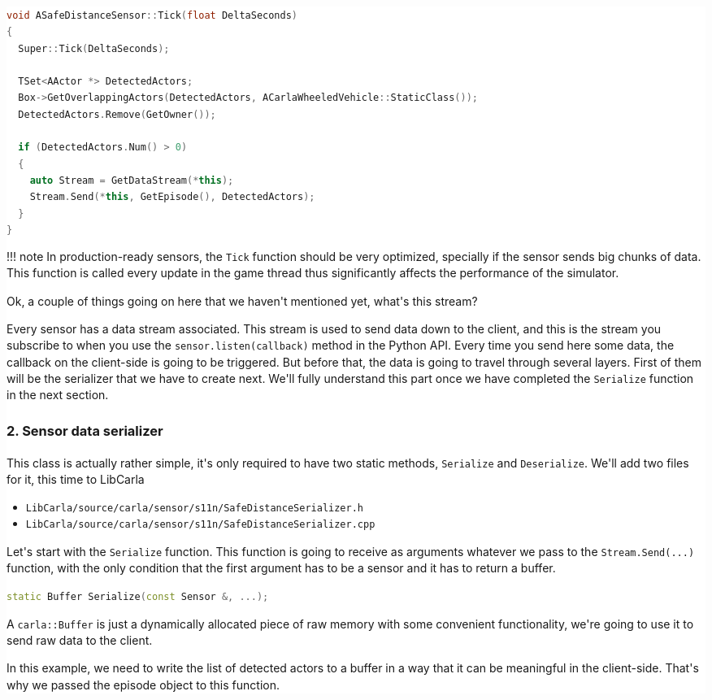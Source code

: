 ```cpp
void ASafeDistanceSensor::Tick(float DeltaSeconds)
{
  Super::Tick(DeltaSeconds);

  TSet<AActor *> DetectedActors;
  Box->GetOverlappingActors(DetectedActors, ACarlaWheeledVehicle::StaticClass());
  DetectedActors.Remove(GetOwner());

  if (DetectedActors.Num() > 0)
  {
    auto Stream = GetDataStream(*this);
    Stream.Send(*this, GetEpisode(), DetectedActors);
  }
}
```

!!! note
    In production-ready sensors, the `Tick` function should be very optimized,
    specially if the sensor sends big chunks of data. This function is called
    every update in the game thread thus significantly affects the performance
    of the simulator.

Ok, a couple of things going on here that we haven't mentioned yet, what's this
stream?

Every sensor has a data stream associated. This stream is used to send data down
to the client, and this is the stream you subscribe to when you use the
`sensor.listen(callback)` method in the Python API. Every time you send here
some data, the callback on the client-side is going to be triggered. But before
that, the data is going to travel through several layers. First of them will be
the serializer that we have to create next. We'll fully understand this part
once we have completed the `Serialize` function in the next section.

### 2. Sensor data serializer

This class is actually rather simple, it's only required to have two static
methods, `Serialize` and `Deserialize`. We'll add two files for it, this time to
LibCarla

  * `LibCarla/source/carla/sensor/s11n/SafeDistanceSerializer.h`
  * `LibCarla/source/carla/sensor/s11n/SafeDistanceSerializer.cpp`

Let's start with the `Serialize` function. This function is going to receive as
arguments whatever we pass to the `Stream.Send(...)` function, with the only
condition that the first argument has to be a sensor and it has to return a
buffer.

```cpp
static Buffer Serialize(const Sensor &, ...);
```

A `carla::Buffer` is just a dynamically allocated piece of raw memory with some
convenient functionality, we're going to use it to send raw data to the client.

In this example, we need to write the list of detected actors to a buffer in a
way that it can be meaningful in the client-side. That's why we passed the
episode object to this function.
